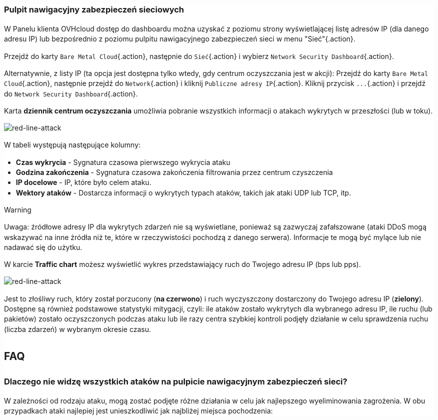 ### Pulpit nawigacyjny zabezpieczeń sieciowych

W Panelu klienta OVHcloud dostęp do dashboardu można uzyskać z poziomu strony wyświetlającej listę adresów IP (dla danego adresu IP) lub bezpośrednio z poziomu pulpitu nawigacyjnego zabezpieczeń sieci w menu "Sieć"{.action}.

Przejdź do karty `Bare Metal Cloud`{.action}, następnie do `Sieć`{.action} i wybierz `Network Security Dashboard`{.action}.

Alternatywnie, z listy IP (ta opcja jest dostępna tylko wtedy, gdy centrum oczyszczania jest w akcji): Przejdź do karty `Bare Metal Cloud`{.action}, następnie przejdź do `Network`{.action} i kliknij `Publiczne adresy IP`{.action}. Kliknij przycisk `...`{.action} i przejdź do `Network Security Dashboard`{.action}.

Karta **dziennik centrum oczyszczania** umożliwia pobranie wszystkich informacji o atakach wykrytych w przeszłości (lub w toku).

![red-line-attack](images/nsd_main_blur.png)

W tabeli występują następujące kolumny: 

- **Czas wykrycia** - Sygnatura czasowa pierwszego wykrycia ataku
- **Godzina zakończenia** - Sygnatura czasowa zakończenia filtrowania przez centrum czyszczenia
- **IP docelowe** - IP, które było celem ataku.
- **Wektory ataków** - Dostarcza informacji o wykrytych typach ataków, takich jak ataki UDP lub TCP, itp.

> [!warning]
>
> Uwaga: źródłowe adresy IP dla wykrytych zdarzeń nie są wyświetlane, ponieważ są zazwyczaj zafałszowane (ataki DDoS mogą wskazywać na inne źródła niż te, które w rzeczywistości pochodzą z danego serwera). Informacje te mogą być mylące lub nie nadawać się do użytku.
> 

W karcie **Traffic chart** możesz wyświetlić wykres przedstawiający ruch do Twojego adresu IP (bps lub pps).

![red-line-attack](images/nsd_graph_tab_blur.png)

Jest to złośliwy ruch, który został porzucony (**na czerwono**) i ruch wyczyszczony dostarczony do Twojego adresu IP (**zielony**). Dostępne są również podstawowe statystyki mitygacji, czyli: ile ataków zostało wykrytych dla wybranego adresu IP, ile ruchu (lub pakietów) zostało oczyszczonych podczas ataku lub ile razy centra szybkiej kontroli podjęły działanie w celu sprawdzenia ruchu (liczba zdarzeń) w wybranym okresie czasu.

## FAQ

### Dlaczego nie widzę wszystkich ataków na pulpicie nawigacyjnym zabezpieczeń sieci?

W zależności od rodzaju ataku, mogą zostać podjęte różne działania w celu jak najlepszego wyeliminowania zagrożenia. W obu przypadkach ataki najlepiej jest unieszkodliwić jak najbliżej miejsca pochodzenia:
